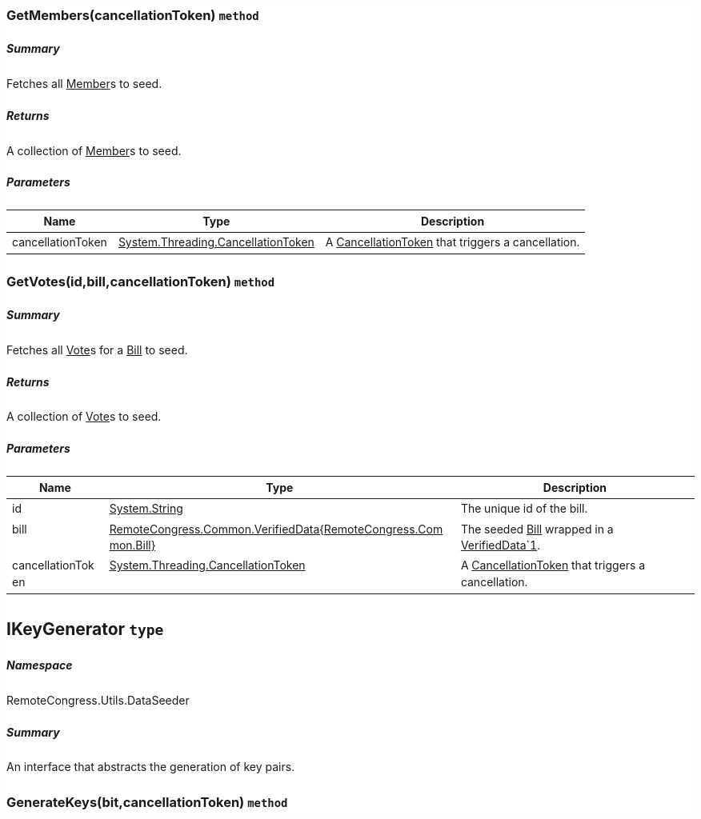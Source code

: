 <a name='M-RemoteCongress-Utils-DataSeeder-IDataProvider-GetMembers-System-Threading-CancellationToken-'></a>
### GetMembers(cancellationToken) `method`

##### Summary

Fetches all [Member](#T-RemoteCongress-Common-Member 'RemoteCongress.Common.Member')s to seed.

##### Returns

A collection of [Member](#T-RemoteCongress-Common-Member 'RemoteCongress.Common.Member')s to seed.

##### Parameters

| Name | Type | Description |
| ---- | ---- | ----------- |
| cancellationToken | [System.Threading.CancellationToken](http://msdn.microsoft.com/query/dev14.query?appId=Dev14IDEF1&l=EN-US&k=k:System.Threading.CancellationToken 'System.Threading.CancellationToken') | A [CancellationToken](http://msdn.microsoft.com/query/dev14.query?appId=Dev14IDEF1&l=EN-US&k=k:System.Threading.CancellationToken 'System.Threading.CancellationToken') that triggers a cancellation. |

<a name='M-RemoteCongress-Utils-DataSeeder-IDataProvider-GetVotes-System-String,RemoteCongress-Common-VerifiedData{RemoteCongress-Common-Bill},System-Threading-CancellationToken-'></a>
### GetVotes(id,bill,cancellationToken) `method`

##### Summary

Fetches all [Vote](#T-RemoteCongress-Common-Vote 'RemoteCongress.Common.Vote')s for a [Bill](#T-RemoteCongress-Common-Bill 'RemoteCongress.Common.Bill') to seed.

##### Returns

A collection of [Vote](#T-RemoteCongress-Common-Vote 'RemoteCongress.Common.Vote')s to seed.

##### Parameters

| Name | Type | Description |
| ---- | ---- | ----------- |
| id | [System.String](http://msdn.microsoft.com/query/dev14.query?appId=Dev14IDEF1&l=EN-US&k=k:System.String 'System.String') | The unique id of the bill. |
| bill | [RemoteCongress.Common.VerifiedData{RemoteCongress.Common.Bill}](#T-RemoteCongress-Common-VerifiedData{RemoteCongress-Common-Bill} 'RemoteCongress.Common.VerifiedData{RemoteCongress.Common.Bill}') | The seeded [Bill](#T-RemoteCongress-Common-Bill 'RemoteCongress.Common.Bill') wrapped in a [VerifiedData\`1](#T-RemoteCongress-Common-VerifiedData`1 'RemoteCongress.Common.VerifiedData`1'). |
| cancellationToken | [System.Threading.CancellationToken](http://msdn.microsoft.com/query/dev14.query?appId=Dev14IDEF1&l=EN-US&k=k:System.Threading.CancellationToken 'System.Threading.CancellationToken') | A [CancellationToken](http://msdn.microsoft.com/query/dev14.query?appId=Dev14IDEF1&l=EN-US&k=k:System.Threading.CancellationToken 'System.Threading.CancellationToken') that triggers a cancellation. |

<a name='T-RemoteCongress-Utils-DataSeeder-IKeyGenerator'></a>
## IKeyGenerator `type`

##### Namespace

RemoteCongress.Utils.DataSeeder

##### Summary

An interface that abstracts the generation of key pairs.

<a name='M-RemoteCongress-Utils-DataSeeder-IKeyGenerator-GenerateKeys-System-Int32,System-Threading-CancellationToken-'></a>
### GenerateKeys(bit,cancellationToken) `method`
